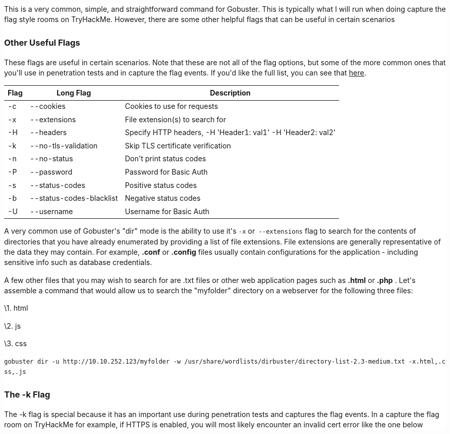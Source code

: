 This is a very common, simple, and straightforward command for Gobuster.  This is typically what I will run when doing capture the flag style  rooms on TryHackMe. However, there are some other helpful flags that can be useful in certain scenarios

### **Other Useful Flags**

These flags are useful in certain scenarios. Note that these are not all of  the flag options, but some of the more common ones that you'll use in  penetration tests and in capture the flag events. If you'd like the full list, you can see that [here](https://github.com/OJ/gobuster#dir-mode-options).

| Flag | Long Flag                | Description                                                 |
| ---- | ------------------------ | ----------------------------------------------------------- |
| -c   | --cookies                | Cookies to use for requests                                 |
| -x   | --extensions             | File extension(s) to search for                             |
| -H   | --headers                | Specify HTTP headers, -H 'Header1: val1' -H 'Header2: val2' |
| -k   | --no-tls-validation      | Skip TLS certificate verification                           |
| -n   | --no-status              | Don't print status codes                                    |
| -P   | --password               | Password for Basic Auth                                     |
| -s   | --status-codes           | Positive status codes                                       |
| -b   | --status-codes-blacklist | Negative status codes                                       |
| -U   | --username               | Username for Basic Auth                                     |


A very common use of Gobuster's "dir" mode is the ability to use it's `-x` or` --extensions` flag to search for the contents of directories that you have already  enumerated by providing a list of file extensions. File extensions are  generally representative of the data they may contain. For example, **.conf** or **.config** files usually contain configurations for the application - including sensitive info such as database credentials.

A few other files that you may wish to search for are .txt files or other web application pages such as **.html** or **.php** . Let's assemble a command that would allow us to search the "myfolder" directory on a webserver for the following three files:

\1. html

\2. js

\3. css

```
gobuster dir -u http://10.10.252.123/myfolder -w /usr/share/wordlists/dirbuster/directory-list-2.3-medium.txt -x.html,.css,.js
```

### **The -k Flag**

The -k flag is special because it has an important use during penetration  tests and captures the flag events. In a capture the flag room on  TryHackMe for example, if HTTPS is enabled, you will most likely  encounter an invalid cert error like the one below

